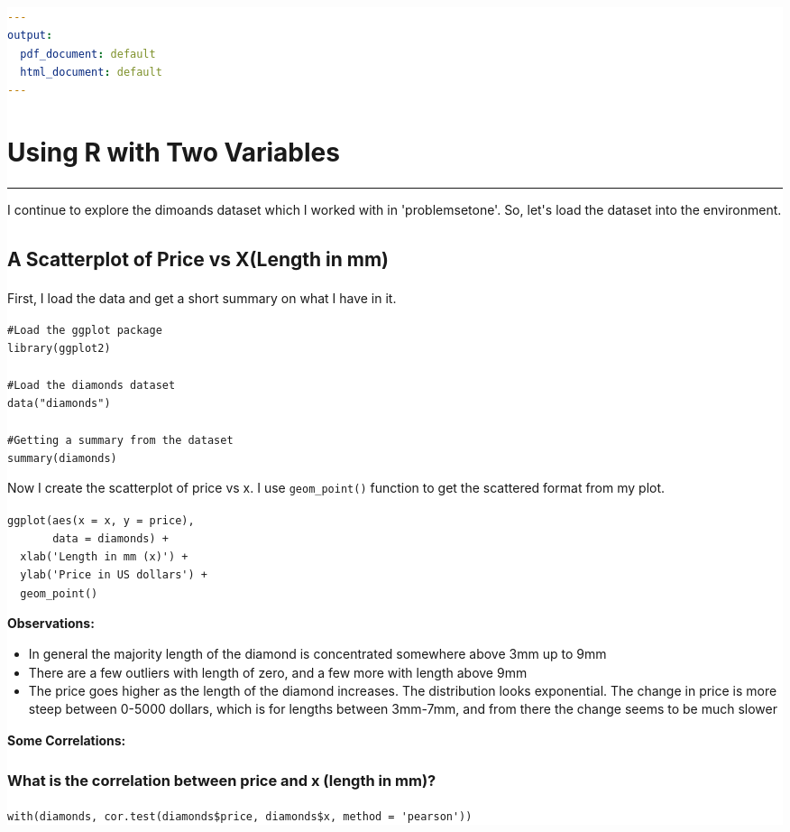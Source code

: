 ```yaml
---
output:
  pdf_document: default
  html_document: default
---
```

# Using R with Two Variables

***

I continue to explore the dimoands dataset which I worked with in 'problemsetone'. So, let's load the dataset into the environment.

## A Scatterplot of Price vs X(Length in mm)

First, I load the data and get a short summary on what I have in it.

```{r}
#Load the ggplot package
library(ggplot2)

#Load the diamonds dataset
data("diamonds")

#Getting a summary from the dataset
summary(diamonds)
```

Now I create the scatterplot of price vs x. I use `geom_point()` function to get the scattered format from my plot. 

```{r}
ggplot(aes(x = x, y = price),
       data = diamonds) +
  xlab('Length in mm (x)') +
  ylab('Price in US dollars') +
  geom_point()
```

**Observations:**

- In general the majority length of the diamond is concentrated somewhere above 3mm up to 9mm
- There are a few outliers with length of zero, and a few more with length above 9mm
- The price goes higher as the length of the diamond increases. The distribution looks exponential. The change in price is more steep between 0-5000 dollars, which is for lengths between 3mm-7mm, and from there the change seems to be much slower 

**Some Correlations:**

### What is the correlation between price and x (length in mm)?
```{r}
with(diamonds, cor.test(diamonds$price, diamonds$x, method = 'pearson'))
```
